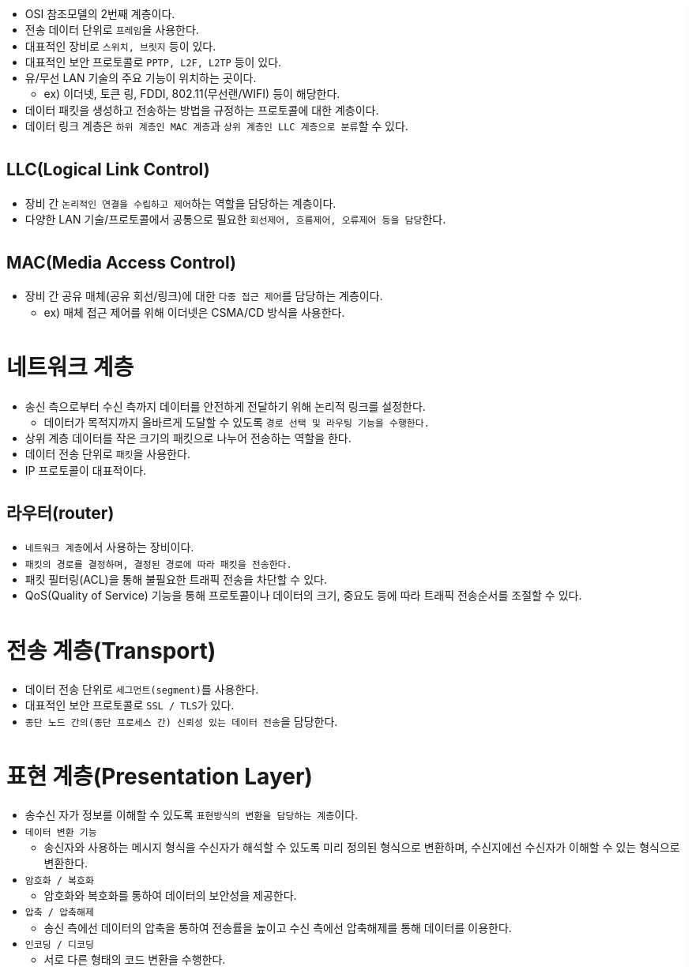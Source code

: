 - OSI 참조모델의 2번째 계층이다.
- 전송 데이터 단위로 `프레임`을 사용한다.
- 대표적인 장비로 `스위치, 브릿지` 등이 있다.
- 대표적인 보안 프로토콜로 `PPTP, L2F, L2TP` 등이 있다.
- 유/무선 LAN 기술의 주요 기능이 위치하는 곳이다.
  - ex) 이더넷, 토큰 링, FDDI, 802.11(무선랜/WIFI) 등이 해당한다.
- 데이터 패킷을 생성하고 전송하는 방법을 규정하는 프로토콜에 대한 계층이다.
- 데이터 링크 계층은 `하위 계층인 MAC 계층`과 `상위 계층인 LLC 계층으로 분류`할 수 있다.

## LLC(Logical Link Control)

- 장비 간 `논리적인 연결을 수립하고 제어`하는 역할을 담당하는 계층이다.
- 다양한 LAN 기술/프로토콜에서 공통으로 필요한 `회선제어, 흐름제어, 오류제어 등을 담당`한다.

## MAC(Media Access Control)

- 장비 간 공유 매체(공유 회선/링크)에 대한 `다중 접근 제어`를 담당하는 계층이다.
  - ex) 매체 접근 제어를 위해 이더넷은 CSMA/CD 방식을 사용한다.

# 네트워크 계층

- 송신 측으로부터 수신 측까지 데이터를 안전하게 전달하기 위해 논리적 링크를 설정한다.
  - 데이터가 목적지까지 올바르게 도달할 수 있도록 `경로 선택 및 라우팅 기능을 수행한다.`
- 상위 계층 데이터를 작은 크기의 패킷으로 나누어 전송하는 역할을 한다.
- 데이터 전송 단위로 `패킷`을 사용한다.
- IP 프로토콜이 대표적이다.

## 라우터(router)

- `네트워크 계층`에서 사용하는 장비이다.
- `패킷의 경로를 결정하며, 결정된 경로에 따라 패킷을 전송한다.`
- 패킷 필터링(ACL)을 통해 불필요한 트래픽 전송을 차단할 수 있다.
- QoS(Quality of Service) 기능을 통해 프로토콜이나 데이터의 크기, 중요도 등에 따라 트래픽 전송순서를 조절할 수 있다.

# 전송 계층(Transport)

- 데이터 전송 단위로 `세그먼트(segment)`를 사용한다.
- 대표적인 보안 프로토콜로 `SSL / TLS`가 있다.
- `종단 노드 간의(종단 프로세스 간) 신뢰성 있는 데이터 전송`을 담당한다.

# 표현 계층(Presentation Layer)

- 송수신 자가 정보를 이해할 수 있도록 `표현방식의 변환을 담당하는 계층`이다.
- `데이터 변환 기능`
  - 송신자와 사용하는 메시지 형식을 수신자가 해석할 수 있도록 미리 정의된 형식으로 변환하며, 수신지에선 수신자가 이해할 수 있는 형식으로 변환한다.
- `암호화 / 복호화`
  - 암호화와 복호화를 통하여 데이터의 보안성을 제공한다.
- `압축 / 압축해제`
  - 송신 측에선 데이터의 압축을 통하여 전송률을 높이고 수신 측에선 압축해제를 통해 데이터를 이용한다.
- `인코딩 / 디코딩`
  - 서로 다른 형태의 코드 변환을 수행한다.
